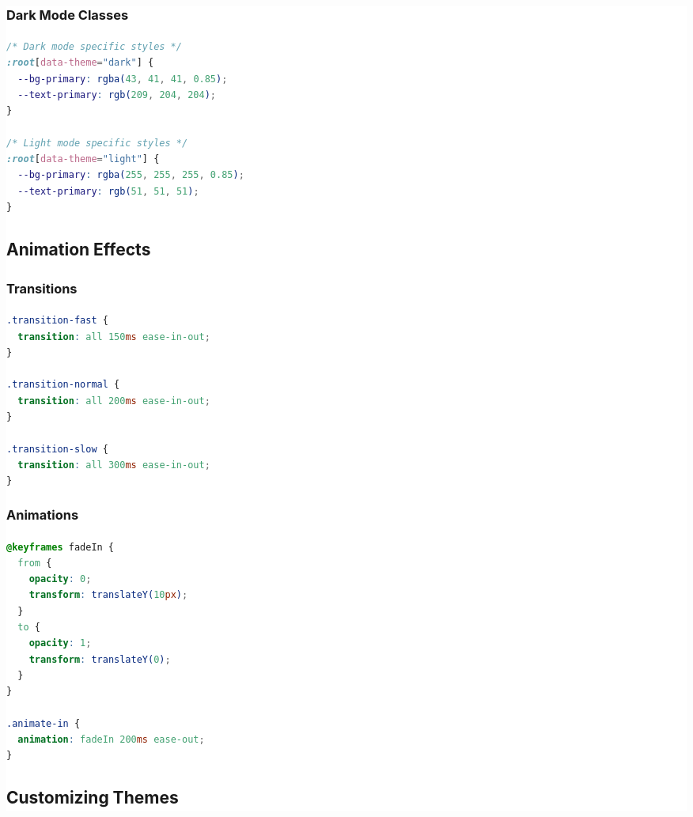 ### Dark Mode Classes
```css
/* Dark mode specific styles */
:root[data-theme="dark"] {
  --bg-primary: rgba(43, 41, 41, 0.85);
  --text-primary: rgb(209, 204, 204);
}

/* Light mode specific styles */
:root[data-theme="light"] {
  --bg-primary: rgba(255, 255, 255, 0.85);
  --text-primary: rgb(51, 51, 51);
}
```

## Animation Effects

### Transitions
```css
.transition-fast {
  transition: all 150ms ease-in-out;
}

.transition-normal {
  transition: all 200ms ease-in-out;
}

.transition-slow {
  transition: all 300ms ease-in-out;
}
```

### Animations
```css
@keyframes fadeIn {
  from {
    opacity: 0;
    transform: translateY(10px);
  }
  to {
    opacity: 1;
    transform: translateY(0);
  }
}

.animate-in {
  animation: fadeIn 200ms ease-out;
}
```

## Customizing Themes
